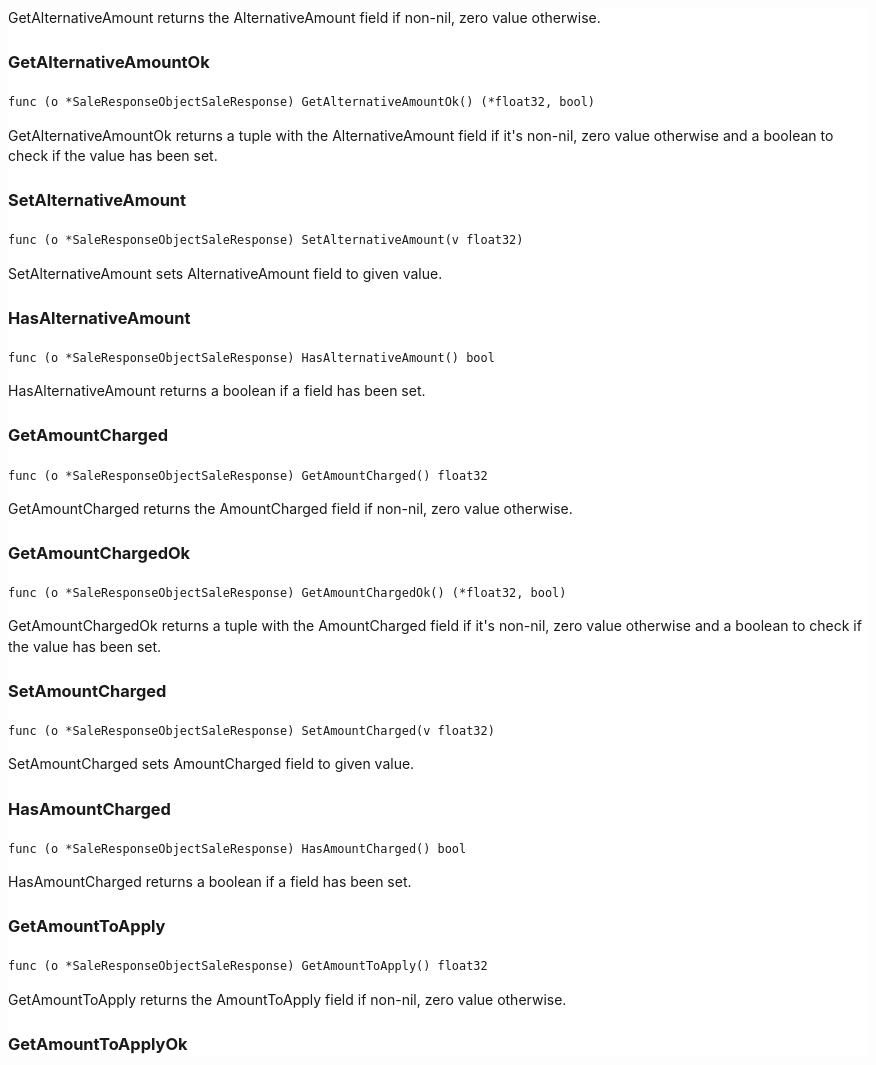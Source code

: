 GetAlternativeAmount returns the AlternativeAmount field if non-nil, zero value otherwise.

### GetAlternativeAmountOk

`func (o *SaleResponseObjectSaleResponse) GetAlternativeAmountOk() (*float32, bool)`

GetAlternativeAmountOk returns a tuple with the AlternativeAmount field if it's non-nil, zero value otherwise
and a boolean to check if the value has been set.

### SetAlternativeAmount

`func (o *SaleResponseObjectSaleResponse) SetAlternativeAmount(v float32)`

SetAlternativeAmount sets AlternativeAmount field to given value.

### HasAlternativeAmount

`func (o *SaleResponseObjectSaleResponse) HasAlternativeAmount() bool`

HasAlternativeAmount returns a boolean if a field has been set.

### GetAmountCharged

`func (o *SaleResponseObjectSaleResponse) GetAmountCharged() float32`

GetAmountCharged returns the AmountCharged field if non-nil, zero value otherwise.

### GetAmountChargedOk

`func (o *SaleResponseObjectSaleResponse) GetAmountChargedOk() (*float32, bool)`

GetAmountChargedOk returns a tuple with the AmountCharged field if it's non-nil, zero value otherwise
and a boolean to check if the value has been set.

### SetAmountCharged

`func (o *SaleResponseObjectSaleResponse) SetAmountCharged(v float32)`

SetAmountCharged sets AmountCharged field to given value.

### HasAmountCharged

`func (o *SaleResponseObjectSaleResponse) HasAmountCharged() bool`

HasAmountCharged returns a boolean if a field has been set.

### GetAmountToApply

`func (o *SaleResponseObjectSaleResponse) GetAmountToApply() float32`

GetAmountToApply returns the AmountToApply field if non-nil, zero value otherwise.

### GetAmountToApplyOk
